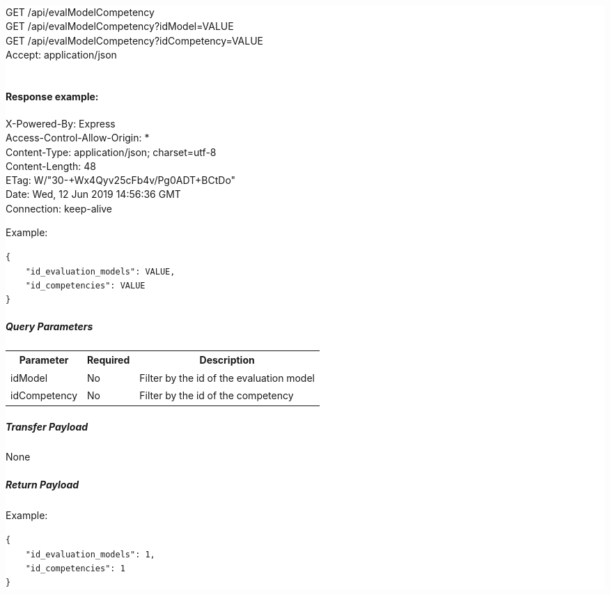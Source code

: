 GET /api/evalModelCompetency<br>
GET /api/evalModelCompetency?idModel=VALUE<br>
GET /api/evalModelCompetency?idCompetency=VALUE<br>
Accept: application/json
<br><br>
#### Response example:

X-Powered-By: Express<br>
Access-Control-Allow-Origin: *<br>
Content-Type: application/json; charset=utf-8<br>
Content-Length: 48<br>
ETag: W/"30-+Wx4Qyv25cFb4v/Pg0ADT+BCtDo"<br>
Date: Wed, 12 Jun 2019 14:56:36 GMT<br>
Connection: keep-alive

Example:
   
    {
        "id_evaluation_models": VALUE,
        "id_competencies": VALUE
    }

##### Query Parameters


<table>
  <tr>
    <th>Parameter</th>
    <th>Required</th>
    <th>Description</th>
  </tr>
  <tr>
    <td>idModel</td>
    <td>No</td>
    <td>Filter by the id of the evaluation model</td>
  </tr>
  <tr>
    <td>idCompetency</td>
    <td>No</td>
    <td>Filter by the id of the competency</td>
  </tr>
</table>

##### Transfer Payload

None

##### Return Payload

Example:


    {
        "id_evaluation_models": 1,
        "id_competencies": 1
    }
